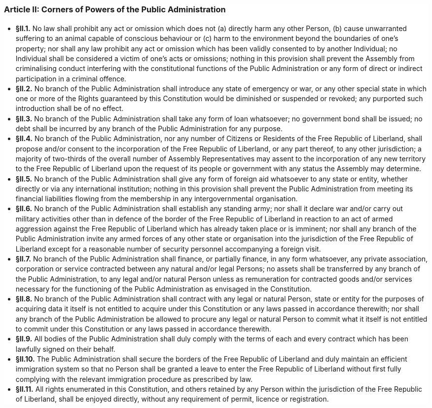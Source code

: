 ### Article II: Corners of Powers of the Public Administration

* **§II.1.** No law shall prohibit any act or omission which does not (a) directly harm any other Person, (b) cause unwarranted suffering to an animal capable of conscious behaviour or (c) harm to the environment beyond the boundaries of one’s property; nor shall any law prohibit any act or omission which has been validly consented to by another Individual; no Individual shall be considered a victim of one’s acts or omissions; nothing in this provision shall prevent the Assembly from criminalising conduct interfering with the constitutional functions of the Public Administration or any form of direct or indirect participation in a criminal offence.
* **§II.2.** No branch of the Public Administration shall introduce any state of emergency or war, or any other special state in which one or more of the Rights guaranteed by this Constitution would be diminished or suspended or revoked; any purported such introduction shall be of no effect.
* **§II.3.** No branch of the Public Administration shall take any form of loan whatsoever; no government bond shall be issued; no debt shall be incurred by any branch of the Public Administration for any purpose.
* **§II.4.** No branch of the Public Administration, nor any number of Citizens or Residents of the Free Republic of Liberland, shall propose and/or consent to the incorporation of the Free Republic of Liberland, or any part thereof, to any other jurisdiction; a majority of two-thirds of the overall number of Assembly Representatives may assent to the incorporation of any new territory to the Free Republic of Liberland upon the request of its people or government with any status the Assembly may determine.
* **§II.5.** No branch of the Public Administration shall give any form of foreign aid whatsoever to any state or entity, whether directly or via any international institution; nothing in this provision shall prevent the Public Administration from meeting its financial liabilities flowing from the membership in any intergovernmental organisation.
* **§II.6.** No branch of the Public Administration shall establish any standing army; nor shall it declare war and/or carry out military activities other than in defence of the border of the Free Republic of Liberland in reaction to an act of armed aggression against the Free Republic of Liberland which has already taken place or is imminent; nor shall any branch of the Public Administration invite any armed forces of any other state or organisation into the jurisdiction of the Free Republic of Liberland except for a reasonable number of security personnel accompanying a foreign visit.
* **§II.7.** No branch of the Public Administration shall finance, or partially finance, in any form whatsoever, any private association, corporation or service contracted between any natural and/or legal Persons; no assets shall be transferred by any branch of the Public Administration, to any legal and/or natural Person unless as remuneration for contracted goods and/or services necessary for the functioning of the Public Administration as envisaged in the Constitution.
* **§II.8.** No branch of the Public Administration shall contract with any legal or natural Person, state or entity for the purposes of acquiring data it itself is not entitled to acquire under this Constitution or any laws passed in accordance therewith; nor shall any branch of the Public Administration be allowed to procure any legal or natural Person to commit what it itself is not entitled to commit under this Constitution or any laws passed in accordance therewith.
* **§II.9.** All bodies of the Public Administration shall duly comply with the terms of each and every contract which has been lawfully signed on their behalf.
* **§II.10.** The Public Administration shall secure the borders of the Free Republic of Liberland and duly maintain an efficient immigration system so that no Person shall be granted a leave to enter the Free Republic of Liberland without first fully complying with the relevant immigration procedure as prescribed by law.
* **§II.11.** All rights enumerated in this Constitution, and others retained by any Person within the jurisdiction of the Free Republic of Liberland, shall be enjoyed directly, without any requirement of permit, licence or registration.
